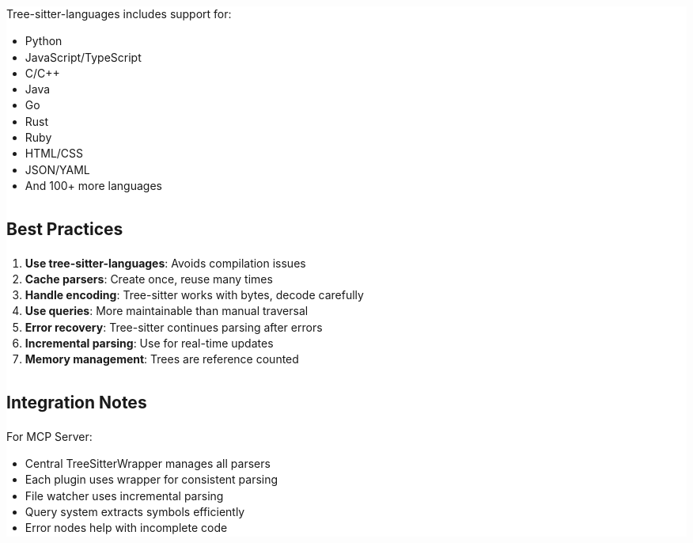 Tree-sitter-languages includes support for:
- Python
- JavaScript/TypeScript
- C/C++
- Java
- Go
- Rust
- Ruby
- HTML/CSS
- JSON/YAML
- And 100+ more languages

## Best Practices

1. **Use tree-sitter-languages**: Avoids compilation issues
2. **Cache parsers**: Create once, reuse many times
3. **Handle encoding**: Tree-sitter works with bytes, decode carefully
4. **Use queries**: More maintainable than manual traversal
5. **Error recovery**: Tree-sitter continues parsing after errors
6. **Incremental parsing**: Use for real-time updates
7. **Memory management**: Trees are reference counted

## Integration Notes

For MCP Server:
- Central TreeSitterWrapper manages all parsers
- Each plugin uses wrapper for consistent parsing
- File watcher uses incremental parsing
- Query system extracts symbols efficiently
- Error nodes help with incomplete code